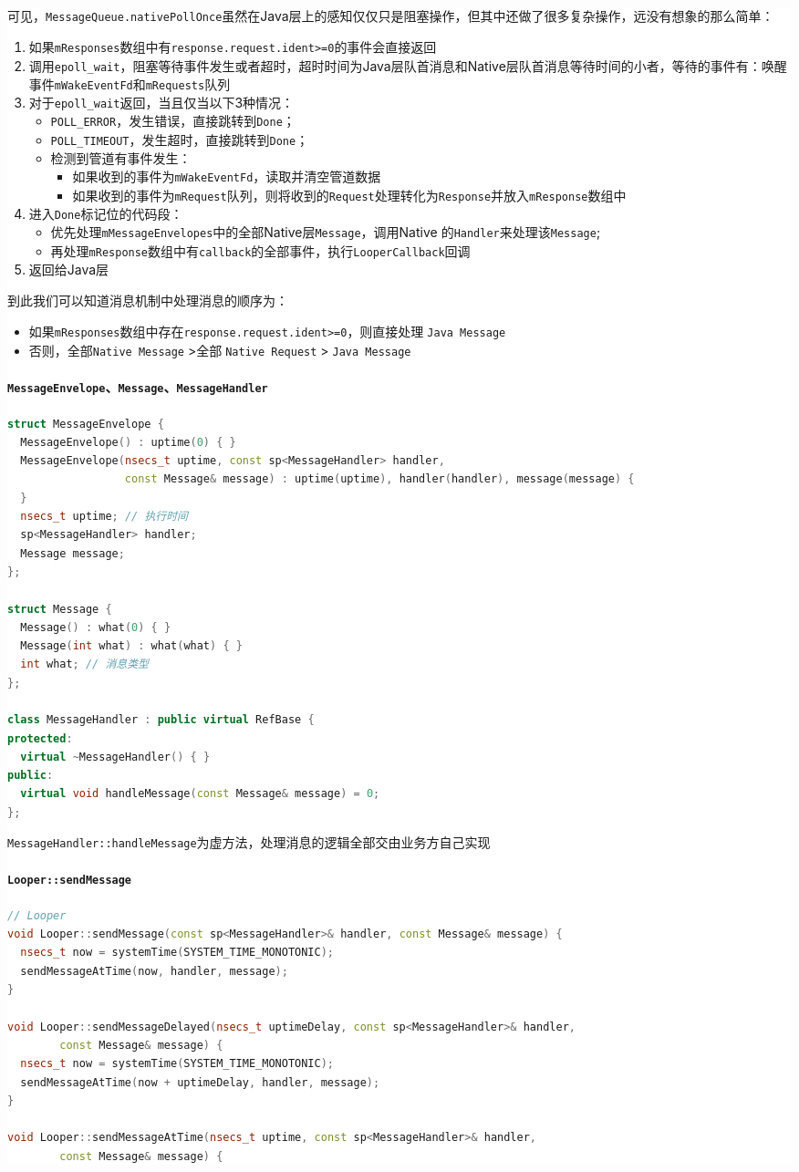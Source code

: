 可见，`MessageQueue.nativePollOnce`虽然在Java层上的感知仅仅只是阻塞操作，但其中还做了很多复杂操作，远没有想象的那么简单：

1. 如果`mResponses`数组中有`response.request.ident>=0`的事件会直接返回
2. 调用`epoll_wait`，阻塞等待事件发生或者超时，超时时间为Java层队首消息和Native层队首消息等待时间的小者，等待的事件有：唤醒事件`mWakeEventFd`和`mRequests`队列
3. 对于`epoll_wait`返回，当且仅当以下3种情况：
   - `POLL_ERROR`，发生错误，直接跳转到`Done`；
   - `POLL_TIMEOUT`，发生超时，直接跳转到`Done`；
   - 检测到管道有事件发生：
     - 如果收到的事件为`mWakeEventFd`，读取并清空管道数据
     - 如果收到的事件为`mRequest`队列，则将收到的`Request`处理转化为`Response`并放入`mResponse`数组中
4. 进入`Done`标记位的代码段：
   - 优先处理`mMessageEnvelopes`中的全部Native层`Message`，调用Native 的`Handler`来处理该`Message`;
   - 再处理`mResponse`数组中有`callback`的全部事件，执行`LooperCallback`回调
5. 返回给Java层

到此我们可以知道消息机制中处理消息的顺序为：

- 如果`mResponses`数组中存在`response.request.ident>=0`，则直接处理 `Java Message`
- 否则，全部`Native Message` >全部 `Native Request` > `Java Message`

#### `MessageEnvelope`、`Message`、`MessageHandler`

```c++
struct MessageEnvelope { 
  MessageEnvelope() : uptime(0) { }
  MessageEnvelope(nsecs_t uptime, const sp<MessageHandler> handler,
                  const Message& message) : uptime(uptime), handler(handler), message(message) {
  }
  nsecs_t uptime; // 执行时间
  sp<MessageHandler> handler;
  Message message;
};

struct Message {
  Message() : what(0) { }
  Message(int what) : what(what) { }
  int what; // 消息类型
};

class MessageHandler : public virtual RefBase {
protected:
  virtual ~MessageHandler() { }
public:
  virtual void handleMessage(const Message& message) = 0;
};
```

`MessageHandler::handleMessage`为虚方法，处理消息的逻辑全部交由业务方自己实现

#### `Looper::sendMessage`

```c++
// Looper
void Looper::sendMessage(const sp<MessageHandler>& handler, const Message& message) {
  nsecs_t now = systemTime(SYSTEM_TIME_MONOTONIC);
  sendMessageAtTime(now, handler, message);
}

void Looper::sendMessageDelayed(nsecs_t uptimeDelay, const sp<MessageHandler>& handler,
        const Message& message) {
  nsecs_t now = systemTime(SYSTEM_TIME_MONOTONIC);
  sendMessageAtTime(now + uptimeDelay, handler, message);
}

void Looper::sendMessageAtTime(nsecs_t uptime, const sp<MessageHandler>& handler,
        const Message& message) {
```
